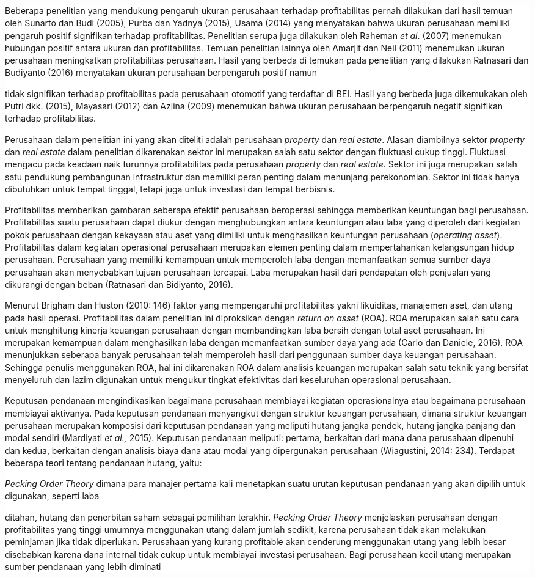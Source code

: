 <p><span class="font3">Beberapa penelitian yang mendukung pengaruh ukuran perusahaan terhadap profitabilitas pernah dilakukan dari hasil temuan oleh Sunarto dan Budi (2005), Purba dan Yadnya (2015), Usama (2014) yang menyatakan bahwa ukuran perusahaan memiliki pengaruh positif signifikan terhadap profitabilitas. Penelitian serupa juga dilakukan oleh Raheman </span><span class="font3" style="font-style:italic;">et al</span><span class="font3">. (2007) menemukan hubungan positif antara ukuran dan profitabilitas. Temuan penelitian lainnya oleh Amarjit dan Neil (2011) menemukan ukuran perusahaan meningkatkan profitabilitas perusahaan. Hasil yang berbeda di temukan pada penelitian yang dilakukan Ratnasari dan Budiyanto (2016) menyatakan ukuran perusahaan berpengaruh positif namun</span></p>
<p><span class="font3">tidak signifikan terhadap profitabilitas pada perusahaan otomotif yang terdaftar di BEI. Hasil yang berbeda juga dikemukakan oleh Putri dkk. (2015), Mayasari (2012) dan Azlina (2009) menemukan bahwa ukuran perusahaan berpengaruh negatif signifikan terhadap profitabilitas.</span></p>
<p><span class="font3">Perusahaan dalam penelitian ini yang akan diteliti adalah perusahaan </span><span class="font3" style="font-style:italic;">property</span><span class="font3"> dan </span><span class="font3" style="font-style:italic;">real estate</span><span class="font3">. Alasan diambilnya sektor </span><span class="font3" style="font-style:italic;">property</span><span class="font3"> dan </span><span class="font3" style="font-style:italic;">real estate</span><span class="font3"> dalam penelitian dikarenakan sektor ini merupakan salah satu sektor dengan fluktuasi cukup tinggi. Fluktuasi mengacu pada keadaan naik turunnya profitabilitas pada perusahaan </span><span class="font3" style="font-style:italic;">property</span><span class="font3"> dan </span><span class="font3" style="font-style:italic;">real estate.</span><span class="font3"> Sektor ini juga merupakan salah satu pendukung pembangunan infrastruktur dan memiliki peran penting dalam menunjang perekonomian. Sektor ini tidak hanya dibutuhkan untuk tempat tinggal, tetapi juga untuk investasi dan tempat berbisnis.</span></p>
<p><span class="font3">Profitabilitas memberikan gambaran seberapa efektif perusahaan beroperasi sehingga memberikan keuntungan bagi perusahaan. Profitabilitas suatu perusahaan dapat diukur dengan menghubungkan antara keuntungan atau laba yang diperoleh dari kegiatan pokok perusahaan dengan kekayaan atau aset yang dimiliki untuk menghasilkan keuntungan perusahaan (</span><span class="font3" style="font-style:italic;">operating asset</span><span class="font3">). Profitabilitas dalam kegiatan operasional perusahaan merupakan elemen penting dalam mempertahankan kelangsungan hidup perusahaan. Perusahaan yang memiliki kemampuan untuk memperoleh laba dengan memanfaatkan semua sumber daya perusahaan akan menyebabkan tujuan perusahaan tercapai. Laba merupakan hasil dari pendapatan oleh penjualan yang dikurangi dengan beban (Ratnasari dan Bidiyanto, 2016).</span></p>
<p><span class="font3">Menurut Brigham dan Huston (2010: 146) faktor yang mempengaruhi profitabilitas yakni likuiditas, manajemen aset, dan utang pada hasil operasi. Profitabilitas dalam penelitian ini diproksikan dengan </span><span class="font3" style="font-style:italic;">return on asset</span><span class="font3"> (ROA). ROA merupakan salah satu cara untuk menghitung kinerja keuangan perusahaan dengan membandingkan laba bersih dengan total aset perusahaan. Ini merupakan kemampuan dalam menghasilkan laba dengan memanfaatkan sumber daya yang ada (Carlo dan Daniele, 2016). ROA menunjukkan seberapa banyak perusahaan telah memperoleh hasil dari penggunaan sumber daya keuangan perusahaan. Sehingga penulis menggunakan ROA, hal ini dikarenakan ROA dalam analisis keuangan merupakan salah satu teknik yang bersifat menyeluruh dan lazim digunakan untuk mengukur tingkat efektivitas dari keseluruhan operasional perusahaan.</span></p>
<p><span class="font3">Keputusan pendanaan mengindikasikan bagaimana perusahaan membiayai kegiatan operasionalnya atau bagaimana perusahaan membiayai aktivanya. Pada keputusan pendanaan menyangkut dengan struktur keuangan perusahaan, dimana struktur keuangan perusahaan merupakan komposisi dari keputusan pendanaan yang meliputi hutang jangka pendek, hutang jangka panjang dan modal sendiri (Mardiyati </span><span class="font3" style="font-style:italic;">et al.,</span><span class="font3"> 2015). Keputusan pendanaan meliputi: pertama, berkaitan dari mana dana perusahaan dipenuhi dan kedua, berkaitan dengan analisis biaya dana atau modal yang dipergunakan perusahaan (Wiagustini, 2014: 234). Terdapat beberapa teori tentang pendanaan hutang, yaitu:</span></p>
<p><span class="font3" style="font-style:italic;">Pecking Order Theory</span><span class="font3"> dimana para manajer pertama kali menetapkan suatu urutan keputusan pendanaan yang akan dipilih untuk digunakan, seperti laba</span></p>
<p><span class="font3">ditahan, hutang dan penerbitan saham sebagai pemilihan terakhir. </span><span class="font3" style="font-style:italic;">Pecking Order Theory</span><span class="font3"> menjelaskan perusahaan dengan profitabilitas yang tinggi umumnya menggunakan utang dalam jumlah sedikit, karena perusahaan tidak akan melakukan peminjaman jika tidak diperlukan. Perusahaan yang kurang profitable akan cenderung menggunakan utang yang lebih besar disebabkan karena dana internal tidak cukup untuk membiayai investasi perusahaan. Bagi perusahaan kecil utang merupakan sumber pendanaan yang lebih diminati</span></p>